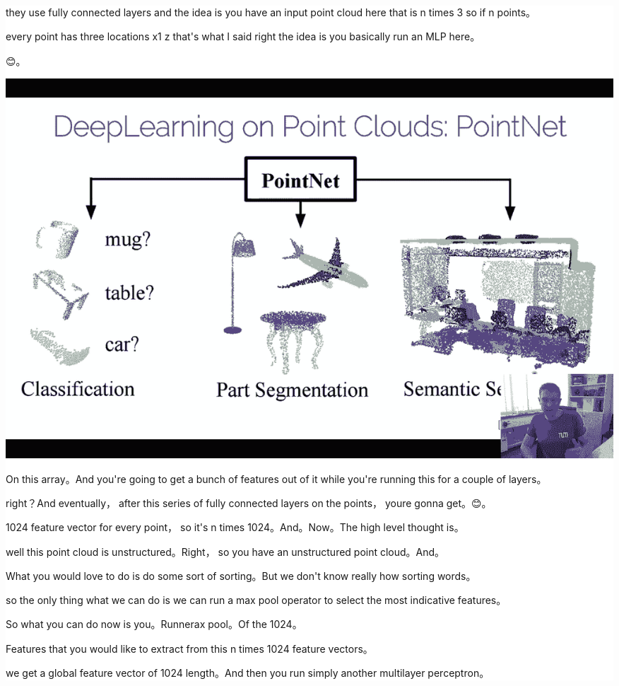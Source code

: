  they use fully connected layers and the idea is you have an input point cloud here that is n times 3 so if n points。

 every point has three locations x1 z that's what I said right the idea is you basically run an MLP here。

😊。

![](img/d01848c02ede5ebfc9c01f50058ec02b_42.png)

On this array。And you're going to get a bunch of features out of it while you're running this for a couple of layers。

 right？And eventually， after this series of fully connected layers on the points， youre gonna get。😊。

1024 feature vector for every point， so it's n times 1024。And。Now。The high level thought is。

 well this point cloud is unstructured。Right， so you have an unstructured point cloud。And。

What you would love to do is do some sort of sorting。But we don't know really how sorting words。

 so the only thing what we can do is we can run a max pool operator to select the most indicative features。

So what you can do now is you。Runnerax pool。Of the 1024。

Features that you would like to extract from this n times 1024 feature vectors。

 we get a global feature vector of 1024 length。And then you run simply another multilayer perceptron。

